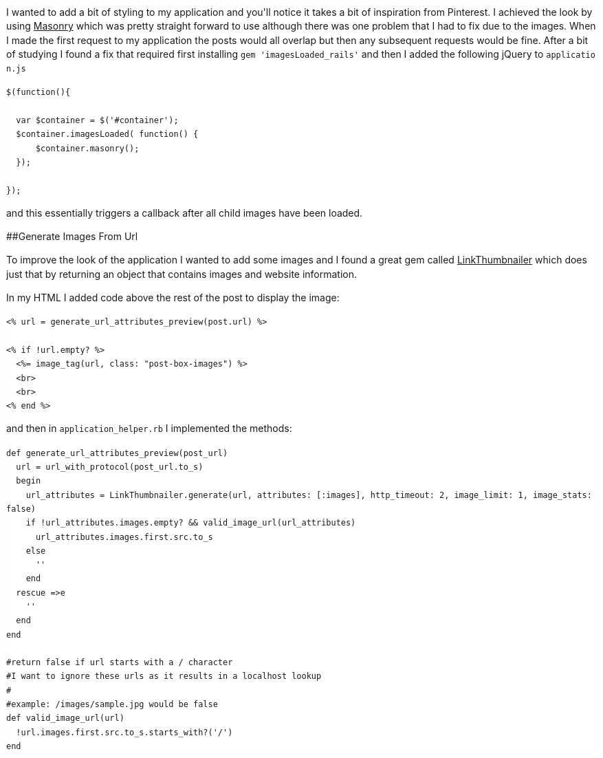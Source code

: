 I wanted to add a bit of styling to my application and you'll notice it takes a bit of inspiration from Pinterest.  I achieved the look by using [Masonry](http://masonry.desandro.com/) which was pretty straight forward to use although there was one problem that I had to fix due to the images.  When I made the first request to my application the posts would all overlap but then any subsequent requests would be fine.  After a bit of studying I found a fix that required first installing ```gem 'imagesLoaded_rails'``` and then I added the following jQuery to ```application.js```

    $(function(){

      var $container = $('#container');
      $container.imagesLoaded( function() {
          $container.masonry();
      });

    });  
    
and this essentially triggers a callback after all child images have been loaded.

##Generate Images From Url

To improve the look of the application I wanted to add some images and I found a great gem called [LinkThumbnailer](https://github.com/gottfrois/link_thumbnailer) which does just that by returning an object that contains images and website information.

In my HTML I added code above the rest of the post to display the image:

    <% url = generate_url_attributes_preview(post.url) %>

    <% if !url.empty? %>
      <%= image_tag(url, class: "post-box-images") %>
      <br>
      <br>
    <% end %>
    
and then in ```application_helper.rb``` I implemented the methods:

    def generate_url_attributes_preview(post_url)
      url = url_with_protocol(post_url.to_s)
      begin
        url_attributes = LinkThumbnailer.generate(url, attributes: [:images], http_timeout: 2, image_limit: 1, image_stats: false)
        if !url_attributes.images.empty? && valid_image_url(url_attributes)
          url_attributes.images.first.src.to_s
        else
          ''
        end
      rescue =>e
        ''
      end
    end
  
    #return false if url starts with a / character
    #I want to ignore these urls as it results in a localhost lookup
    #
    #example: /images/sample.jpg would be false
    def valid_image_url(url)
      !url.images.first.src.to_s.starts_with?('/')
    end
    